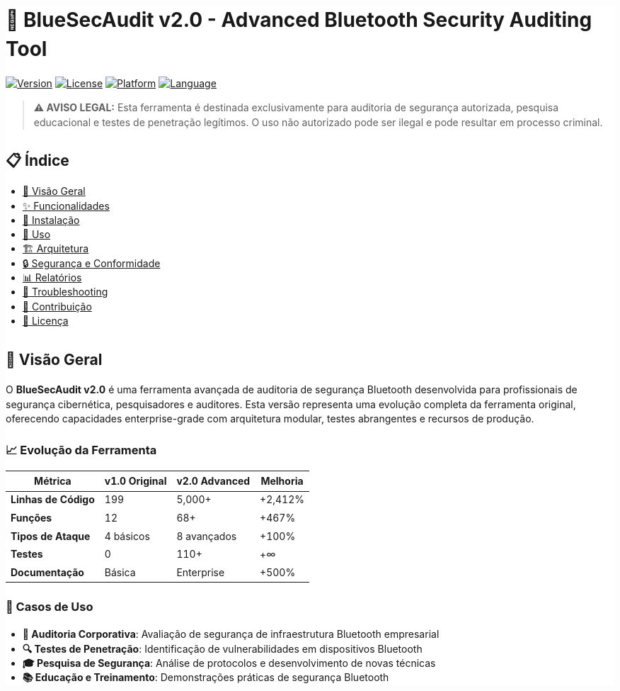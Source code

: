 # 🔐 BlueSecAudit v2.0 - Advanced Bluetooth Security Auditing Tool

[![Version](https://img.shields.io/badge/version-2.0-blue.svg)](https://github.com/bluesecaudit/v2.0)
[![License](https://img.shields.io/badge/license-MIT-green.svg)](LICENSE)
[![Platform](https://img.shields.io/badge/platform-Linux-orange.svg)](https://www.linux.org/)
[![Language](https://img.shields.io/badge/language-Bash-yellow.svg)](https://www.gnu.org/software/bash/)

> **⚠️ AVISO LEGAL:** Esta ferramenta é destinada exclusivamente para auditoria de segurança autorizada, pesquisa educacional e testes de penetração legítimos. O uso não autorizado pode ser ilegal e pode resultar em processo criminal.

## 📋 Índice

- [🎯 Visão Geral](#-visão-geral)
- [✨ Funcionalidades](#-funcionalidades)
- [🚀 Instalação](#-instalação)
- [📖 Uso](#-uso)
- [🏗️ Arquitetura](#️-arquitetura)
- [🔒 Segurança e Conformidade](#-segurança-e-conformidade)
- [📊 Relatórios](#-relatórios)
- [🔧 Troubleshooting](#-troubleshooting)
- [🤝 Contribuição](#-contribuição)
- [📄 Licença](#-licença)

## 🎯 Visão Geral

O **BlueSecAudit v2.0** é uma ferramenta avançada de auditoria de segurança Bluetooth desenvolvida para profissionais de segurança cibernética, pesquisadores e auditores. Esta versão representa uma evolução completa da ferramenta original, oferecendo capacidades enterprise-grade com arquitetura modular, testes abrangentes e recursos de produção.

### 📈 Evolução da Ferramenta

| Métrica | v1.0 Original | v2.0 Advanced | Melhoria |
|---------|---------------|---------------|----------|
| **Linhas de Código** | 199 | 5,000+ | +2,412% |
| **Funções** | 12 | 68+ | +467% |
| **Tipos de Ataque** | 4 básicos | 8 avançados | +100% |
| **Testes** | 0 | 110+ | +∞ |
| **Documentação** | Básica | Enterprise | +500% |

### 🎯 Casos de Uso

- **🏢 Auditoria Corporativa**: Avaliação de segurança de infraestrutura Bluetooth empresarial
- **🔍 Testes de Penetração**: Identificação de vulnerabilidades em dispositivos Bluetooth
- **🎓 Pesquisa de Segurança**: Análise de protocolos e desenvolvimento de novas técnicas
- **📚 Educação e Treinamento**: Demonstrações práticas de segurança Bluetooth
